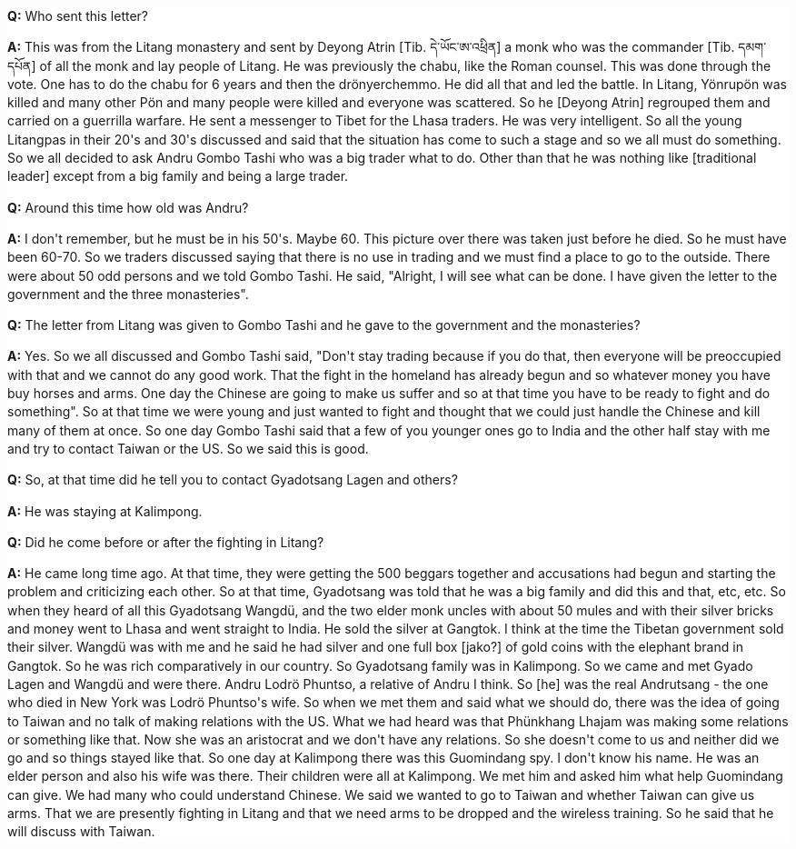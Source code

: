 **Q:**  Who sent this letter?   

**A:**  This was from the Litang monastery and sent by Deyong Atrin [Tib. དེ་ཡོང་ཨ་འཕྲིན] a monk who was the commander [Tib. དམག་དཔོན] of all the monk and lay people of Litang. He was previously the <span class="tooltip" data-text="[tib. ཕྱག་སྦུག] A manager (of estates and endowments) of a monastic college or monastic khamtsen.">chabu</span>, like the Roman counsel. This was done through the vote. One has to do the chabu for 6 years and then the drönyerchemmo. He did all that and led the battle. In Litang, Yönrupön was killed and many other Pön and many people were killed and everyone was scattered. So he [Deyong Atrin] regrouped them and carried on a guerrilla warfare. He sent a messenger to Tibet for the Lhasa traders. He was very intelligent. So all the young Litangpas in their 20's and 30's discussed and said that the situation has come to such a stage and so we all must do something. So we all decided to ask Andru Gombo Tashi who was a big trader what to do. Other than that he was nothing like [traditional leader] except from a big family and being a large trader.   

**Q:**  Around this time how old was Andru?   

**A:**  I don't remember, but he must be in his 50's. Maybe 60. This picture over there was taken just before he died. So he must have been 60-70. So we traders discussed saying that there is no use in trading and we must find a place to go to the outside. There were about 50 odd persons and we told Gombo Tashi. He said, "Alright, I will see what can be done. I have given the letter to the government and the three monasteries".   

**Q:**  The letter from Litang was given to Gombo Tashi and he gave to the government and the monasteries?   

**A:**  Yes. So we all discussed and Gombo Tashi said, "Don't stay trading because if you do that, then everyone will be preoccupied with that and we cannot do any good work. That the fight in the homeland has already begun and so whatever money you have buy horses and arms. One day the Chinese are going to make us suffer and so at that time you have to be ready to fight and do something". So at that time we were young and just wanted to fight and thought that we could just handle the Chinese and kill many of them at once. So one day Gombo Tashi said that a few of you younger ones go to India and the other half stay with me and try to contact Taiwan or the US. So we said this is good.   

**Q:**  So, at that time did he tell you to contact Gyadotsang Lagen and others?   

**A:**  He was staying at Kalimpong.   

**Q:**  Did he come before or after the fighting in Litang?   

**A:**  He came long time ago. At that time, they were getting the 500 beggars together and accusations had begun and starting the problem and criticizing each other. So at that time, Gyadotsang was told that he was a big family and did this and that, etc, etc. So when they heard of all this Gyadotsang Wangdü, and the two elder monk uncles with about 50 mules and with their silver bricks and money went to Lhasa and went straight to India. He sold the silver at Gangtok. I think at the time the Tibetan government sold their silver. Wangdü was with me and he said he had silver and one full box [jako?] of gold coins with the elephant brand in Gangtok. So he was rich comparatively in our country. So Gyadotsang family was in Kalimpong. So we came and met Gyado Lagen and Wangdü and were there. Andru Lodrö Phuntso, a relative of Andru I think. So [he] was the real Andrutsang - the one who died in New York was Lodrö Phuntso's wife. So when we met them and said what we should do, there was the idea of going to Taiwan and no talk of making relations with the US. What we had heard was that Phünkhang Lhajam was making some relations or something like that. Now she was an aristocrat and we don't have any relations. So she doesn't come to us and neither did we go and so things stayed like that. So one day at Kalimpong there was this Guomindang spy. I don't know his name. He was an elder person and also his wife was there. Their children were all at Kalimpong. We met him and asked him what help Guomindang can give. We had many who could understand Chinese. We said we wanted to go to Taiwan and whether Taiwan can give us arms. That we are presently fighting in Litang and that we need arms to be dropped and the wireless training. So he said that he will discuss with Taiwan.   
